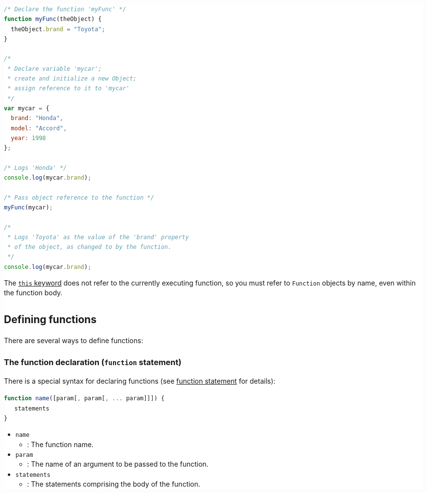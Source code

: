 ```js
/* Declare the function 'myFunc' */
function myFunc(theObject) {
  theObject.brand = "Toyota";
}

/*
 * Declare variable 'mycar';
 * create and initialize a new Object;
 * assign reference to it to 'mycar'
 */
var mycar = {
  brand: "Honda",
  model: "Accord",
  year: 1998
};

/* Logs 'Honda' */
console.log(mycar.brand);

/* Pass object reference to the function */
myFunc(mycar);

/*
 * Logs 'Toyota' as the value of the 'brand' property
 * of the object, as changed to by the function.
 */
console.log(mycar.brand);
```

The [`this` keyword](/en-US/docs/Web/JavaScript/Reference/Operators/this) does
not refer to the currently executing function, so you must refer to `Function`
objects by name, even within the function body.

## Defining functions

There are several ways to define functions:

### The function declaration (`function` statement)

There is a special syntax for declaring functions (see
[function statement](/en-US/docs/Web/JavaScript/Reference/Statements/function)
for details):

```js
function name([param[, param[, ... param]]]) {
   statements
}
```

- `name`
  - : The function name.
- `param`
  - : The name of an argument to be passed to the function.
- `statements`
  - : The statements comprising the body of the function.
